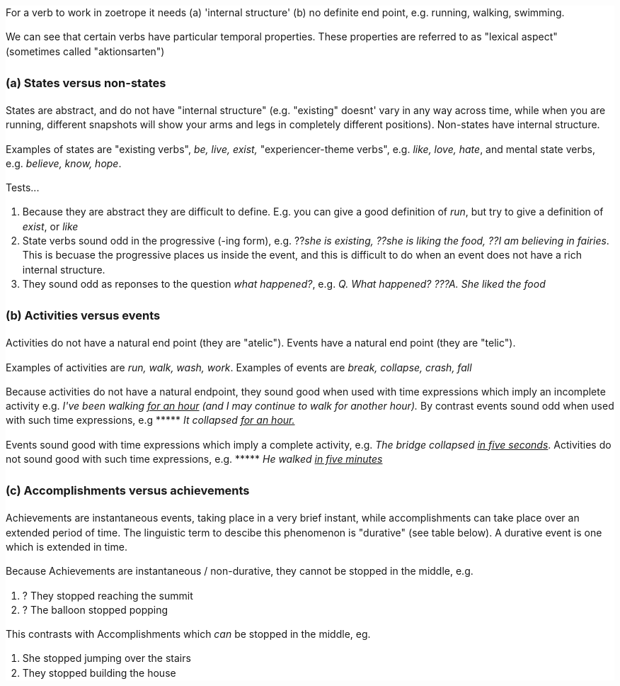 For a verb to work in zoetrope it needs (a) 'internal structure' (b) no definite end point, e.g. running, walking, swimming.

We can see that certain verbs have particular temporal properties. These properties are referred to as "lexical aspect" (sometimes called "aktionsarten")

###  (a) States versus non-states

States are abstract, and do not have "internal structure" (e.g. "existing" doesnt' vary in any way across time, while when you are running, different snapshots will show your arms and legs in completely different positions). Non-states have internal structure.

Examples of states are "existing verbs",  *be, live, exist,* "experiencer-theme verbs", e.g. *like, love, hate*, and mental state verbs, e.g. *believe, know, hope*.

Tests...

1. Because they are abstract they are difficult to define. E.g. you can give a good definition of *run*, but try to give a definition of *exist*, or *like*
2. State verbs sound odd in the progressive (-ing form), e.g. ??*she is existing, ??she is liking the food, ??I am believing in fairies*. This is becuase the progressive places us inside the event, and this is difficult to do when an event does not have a rich internal structure.
3. They sound odd as reponses to the question *what happened?*, e.g. *Q. What happened? ???A. She liked the food*

### (b) Activities versus events

Activities do not have a natural end point (they are "atelic"). Events have a natural end point (they are "telic").

Examples of activities are *run, walk, wash, work*. Examples of events are *break, collapse, crash, fall*

Because activities do not have a natural endpoint, they sound good when used with time expressions which imply an incomplete activity e.g. *I've been walking <u>for an hour</u> (and I may continue to walk for another hour).* By contrast events sound odd when used with such time expressions, e.g ***** *It collapsed <u>for an hour.</u>*

Events sound good with time expressions which imply a complete activity, e.g. *The bridge collapsed <u>in five seconds</u>*. Activities do not sound good with such time expressions, e.g. ***** *He walked <u>in five minutes</u>*

### (c) Accomplishments versus achievements

Achievements are instantaneous events, taking place in a very brief instant, while accomplishments can take place over an extended period of time. The linguistic term to descibe this phenomenon is "durative" (see table below). A durative event is one which is extended in time.

Because Achievements are instantaneous / non-durative, they cannot be stopped in the middle, e.g.

1. ? They stopped reaching the summit
2. ? The balloon stopped popping

This contrasts with Accomplishments which *can* be stopped in the middle, eg.

1. She stopped jumping over the stairs
2. They stopped building the house
